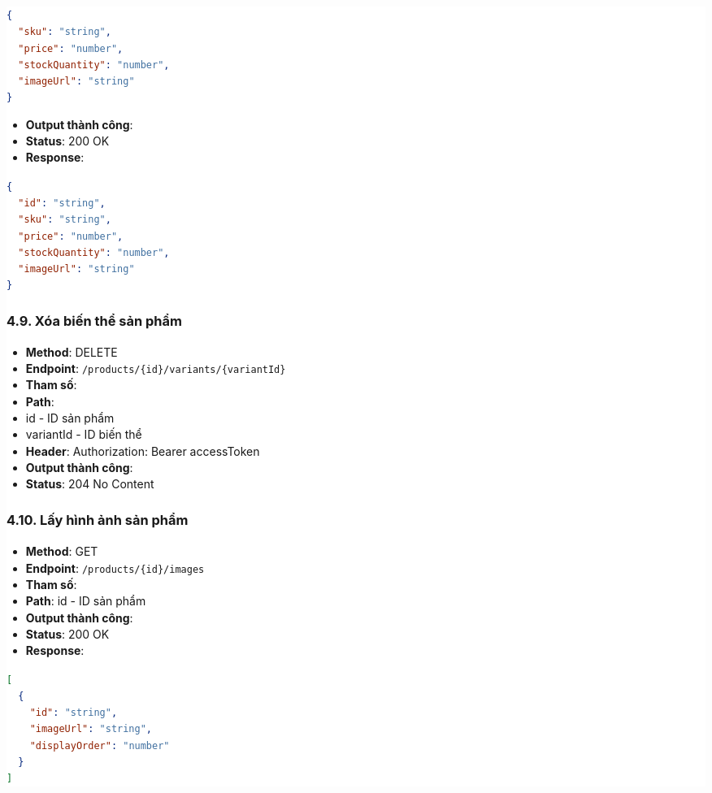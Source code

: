 ```json
{
  "sku": "string",
  "price": "number",
  "stockQuantity": "number",
  "imageUrl": "string"
}
```

- **Output thành công**:
- **Status**: 200 OK
- **Response**:

```json
{
  "id": "string",
  "sku": "string",
  "price": "number",
  "stockQuantity": "number",
  "imageUrl": "string"
}
```

### 4.9. Xóa biến thể sản phẩm

- **Method**: DELETE
- **Endpoint**: `/products/{id}/variants/{variantId}`
- **Tham số**:
- **Path**:
- id - ID sản phẩm
- variantId - ID biến thể
- **Header**: Authorization: Bearer accessToken
- **Output thành công**:
- **Status**: 204 No Content

### 4.10. Lấy hình ảnh sản phẩm

- **Method**: GET
- **Endpoint**: `/products/{id}/images`
- **Tham số**:
- **Path**: id - ID sản phẩm
- **Output thành công**:
- **Status**: 200 OK
- **Response**:

```json
[
  {
    "id": "string",
    "imageUrl": "string",
    "displayOrder": "number"
  }
]
```
